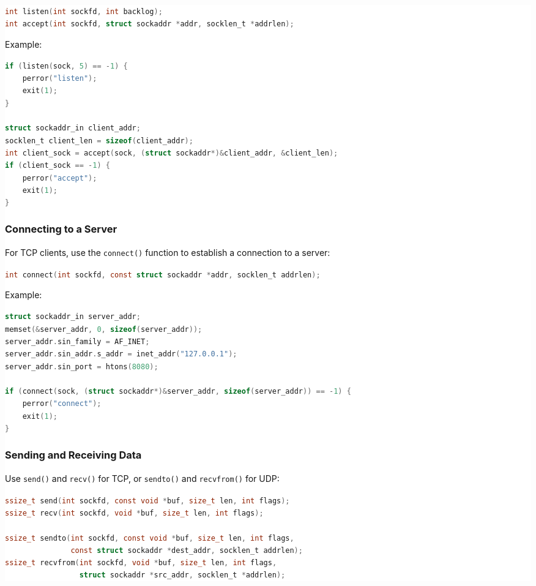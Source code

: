 ```c
int listen(int sockfd, int backlog);
int accept(int sockfd, struct sockaddr *addr, socklen_t *addrlen);
```

Example:
```c
if (listen(sock, 5) == -1) {
    perror("listen");
    exit(1);
}

struct sockaddr_in client_addr;
socklen_t client_len = sizeof(client_addr);
int client_sock = accept(sock, (struct sockaddr*)&client_addr, &client_len);
if (client_sock == -1) {
    perror("accept");
    exit(1);
}
```

### Connecting to a Server

For TCP clients, use the `connect()` function to establish a connection to a server:

```c
int connect(int sockfd, const struct sockaddr *addr, socklen_t addrlen);
```

Example:
```c
struct sockaddr_in server_addr;
memset(&server_addr, 0, sizeof(server_addr));
server_addr.sin_family = AF_INET;
server_addr.sin_addr.s_addr = inet_addr("127.0.0.1");
server_addr.sin_port = htons(8080);

if (connect(sock, (struct sockaddr*)&server_addr, sizeof(server_addr)) == -1) {
    perror("connect");
    exit(1);
}
```

### Sending and Receiving Data

Use `send()` and `recv()` for TCP, or `sendto()` and `recvfrom()` for UDP:

```c
ssize_t send(int sockfd, const void *buf, size_t len, int flags);
ssize_t recv(int sockfd, void *buf, size_t len, int flags);

ssize_t sendto(int sockfd, const void *buf, size_t len, int flags,
               const struct sockaddr *dest_addr, socklen_t addrlen);
ssize_t recvfrom(int sockfd, void *buf, size_t len, int flags,
                 struct sockaddr *src_addr, socklen_t *addrlen);
```

